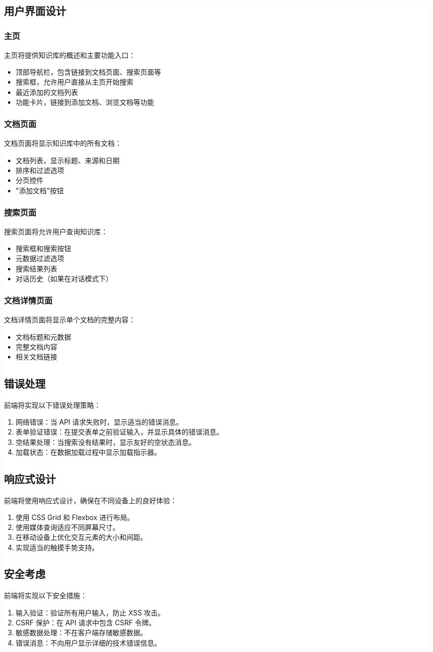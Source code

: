 ## 用户界面设计

### 主页

主页将提供知识库的概述和主要功能入口：

- 顶部导航栏，包含链接到文档页面、搜索页面等
- 搜索框，允许用户直接从主页开始搜索
- 最近添加的文档列表
- 功能卡片，链接到添加文档、浏览文档等功能

### 文档页面

文档页面将显示知识库中的所有文档：

- 文档列表，显示标题、来源和日期
- 排序和过滤选项
- 分页控件
- "添加文档"按钮

### 搜索页面

搜索页面将允许用户查询知识库：

- 搜索框和搜索按钮
- 元数据过滤选项
- 搜索结果列表
- 对话历史（如果在对话模式下）

### 文档详情页面

文档详情页面将显示单个文档的完整内容：

- 文档标题和元数据
- 完整文档内容
- 相关文档链接

## 错误处理

前端将实现以下错误处理策略：

1. 网络错误：当 API 请求失败时，显示适当的错误消息。
2. 表单验证错误：在提交表单之前验证输入，并显示具体的错误消息。
3. 空结果处理：当搜索没有结果时，显示友好的空状态消息。
4. 加载状态：在数据加载过程中显示加载指示器。

## 响应式设计

前端将使用响应式设计，确保在不同设备上的良好体验：

1. 使用 CSS Grid 和 Flexbox 进行布局。
2. 使用媒体查询适应不同屏幕尺寸。
3. 在移动设备上优化交互元素的大小和间距。
4. 实现适当的触摸手势支持。

## 安全考虑

前端将实现以下安全措施：

1. 输入验证：验证所有用户输入，防止 XSS 攻击。
2. CSRF 保护：在 API 请求中包含 CSRF 令牌。
3. 敏感数据处理：不在客户端存储敏感数据。
4. 错误消息：不向用户显示详细的技术错误信息。